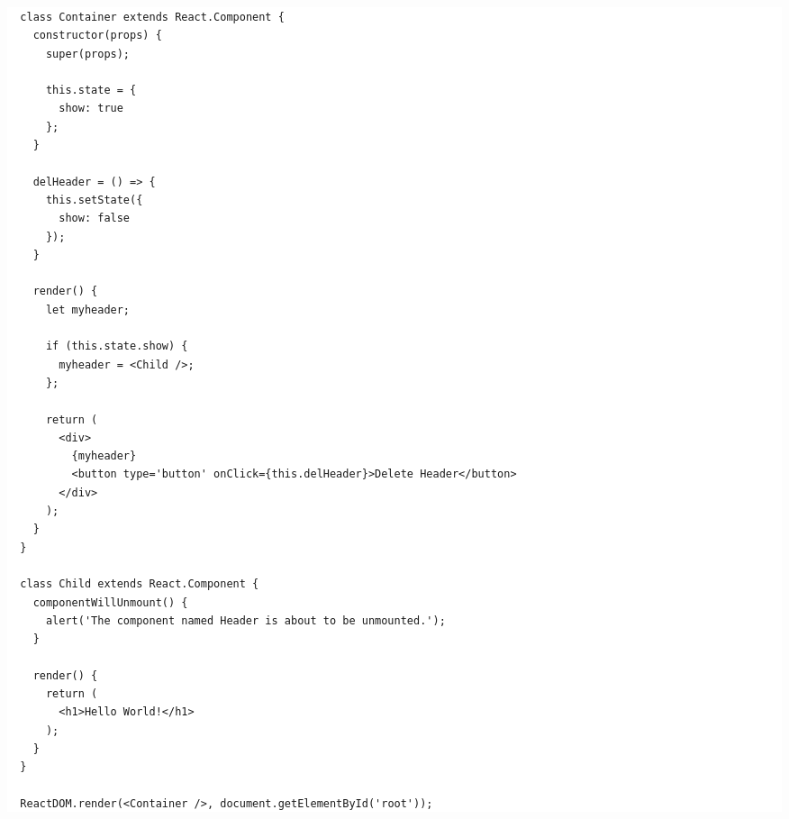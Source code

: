 ```
  class Container extends React.Component {
    constructor(props) {
      super(props);

      this.state = {
        show: true
      };
    }

    delHeader = () => {
      this.setState({
        show: false
      });
    }

    render() {
      let myheader;

      if (this.state.show) {
        myheader = <Child />;
      };

      return (
        <div>
          {myheader}
          <button type='button' onClick={this.delHeader}>Delete Header</button>
        </div>
      );
    }
  }

  class Child extends React.Component {
    componentWillUnmount() {
      alert('The component named Header is about to be unmounted.');
    }

    render() {
      return (
        <h1>Hello World!</h1>
      );
    }
  }

  ReactDOM.render(<Container />, document.getElementById('root'));
```
